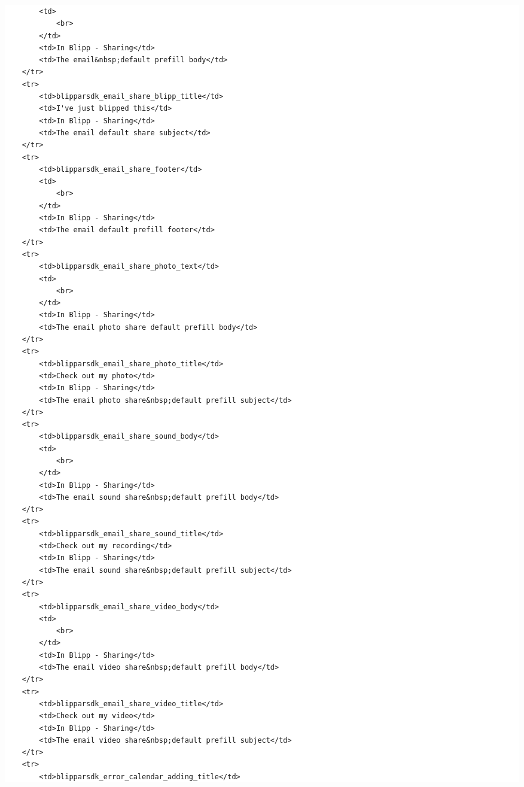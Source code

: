             <td>
                <br>
            </td>
            <td>In Blipp - Sharing</td>
            <td>The email&nbsp;default prefill body</td>
        </tr>
        <tr>
            <td>blipparsdk_email_share_blipp_title</td>
            <td>I've just blipped this</td>
            <td>In Blipp - Sharing</td>
            <td>The email default share subject</td>
        </tr>
        <tr>
            <td>blipparsdk_email_share_footer</td>
            <td>
                <br>
            </td>
            <td>In Blipp - Sharing</td>
            <td>The email default prefill footer</td>
        </tr>
        <tr>
            <td>blipparsdk_email_share_photo_text</td>
            <td>
                <br>
            </td>
            <td>In Blipp - Sharing</td>
            <td>The email photo share default prefill body</td>
        </tr>
        <tr>
            <td>blipparsdk_email_share_photo_title</td>
            <td>Check out my photo</td>
            <td>In Blipp - Sharing</td>
            <td>The email photo share&nbsp;default prefill subject</td>
        </tr>
        <tr>
            <td>blipparsdk_email_share_sound_body</td>
            <td>
                <br>
            </td>
            <td>In Blipp - Sharing</td>
            <td>The email sound share&nbsp;default prefill body</td>
        </tr>
        <tr>
            <td>blipparsdk_email_share_sound_title</td>
            <td>Check out my recording</td>
            <td>In Blipp - Sharing</td>
            <td>The email sound share&nbsp;default prefill subject</td>
        </tr>
        <tr>
            <td>blipparsdk_email_share_video_body</td>
            <td>
                <br>
            </td>
            <td>In Blipp - Sharing</td>
            <td>The email video share&nbsp;default prefill body</td>
        </tr>
        <tr>
            <td>blipparsdk_email_share_video_title</td>
            <td>Check out my video</td>
            <td>In Blipp - Sharing</td>
            <td>The email video share&nbsp;default prefill subject</td>
        </tr>
        <tr>
            <td>blipparsdk_error_calendar_adding_title</td>